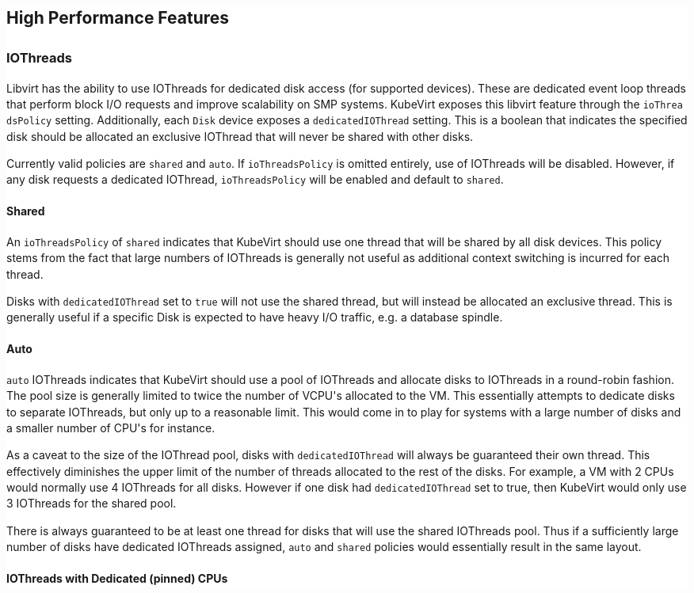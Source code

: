 ## High Performance Features

### IOThreads

Libvirt has the ability to use IOThreads for dedicated disk access (for
supported devices). These are dedicated event loop threads that perform
block I/O requests and improve scalability on SMP systems. KubeVirt
exposes this libvirt feature through the `ioThreadsPolicy` setting.
Additionally, each `Disk` device exposes a `dedicatedIOThread` setting.
This is a boolean that indicates the specified disk should be allocated
an exclusive IOThread that will never be shared with other disks.

Currently valid policies are `shared` and `auto`. If `ioThreadsPolicy`
is omitted entirely, use of IOThreads will be disabled. However, if any
disk requests a dedicated IOThread, `ioThreadsPolicy` will be enabled
and default to `shared`.

#### Shared

An `ioThreadsPolicy` of `shared` indicates that KubeVirt should use one
thread that will be shared by all disk devices. This policy stems from
the fact that large numbers of IOThreads is generally not useful as
additional context switching is incurred for each thread.

Disks with `dedicatedIOThread` set to `true` will not use the shared
thread, but will instead be allocated an exclusive thread. This is
generally useful if a specific Disk is expected to have heavy I/O
traffic, e.g. a database spindle.

#### Auto

`auto` IOThreads indicates that KubeVirt should use a pool of IOThreads
and allocate disks to IOThreads in a round-robin fashion. The pool size
is generally limited to twice the number of VCPU's allocated to the VM.
This essentially attempts to dedicate disks to separate IOThreads, but
only up to a reasonable limit. This would come in to play for systems
with a large number of disks and a smaller number of CPU's for instance.

As a caveat to the size of the IOThread pool, disks with
`dedicatedIOThread` will always be guaranteed their own thread. This
effectively diminishes the upper limit of the number of threads
allocated to the rest of the disks. For example, a VM with 2 CPUs would
normally use 4 IOThreads for all disks. However if one disk had
`dedicatedIOThread` set to true, then KubeVirt would only use 3
IOThreads for the shared pool.

There is always guaranteed to be at least one thread for disks that will
use the shared IOThreads pool. Thus if a sufficiently large number of
disks have dedicated IOThreads assigned, `auto` and `shared` policies
would essentially result in the same layout.

#### IOThreads with Dedicated (pinned) CPUs
